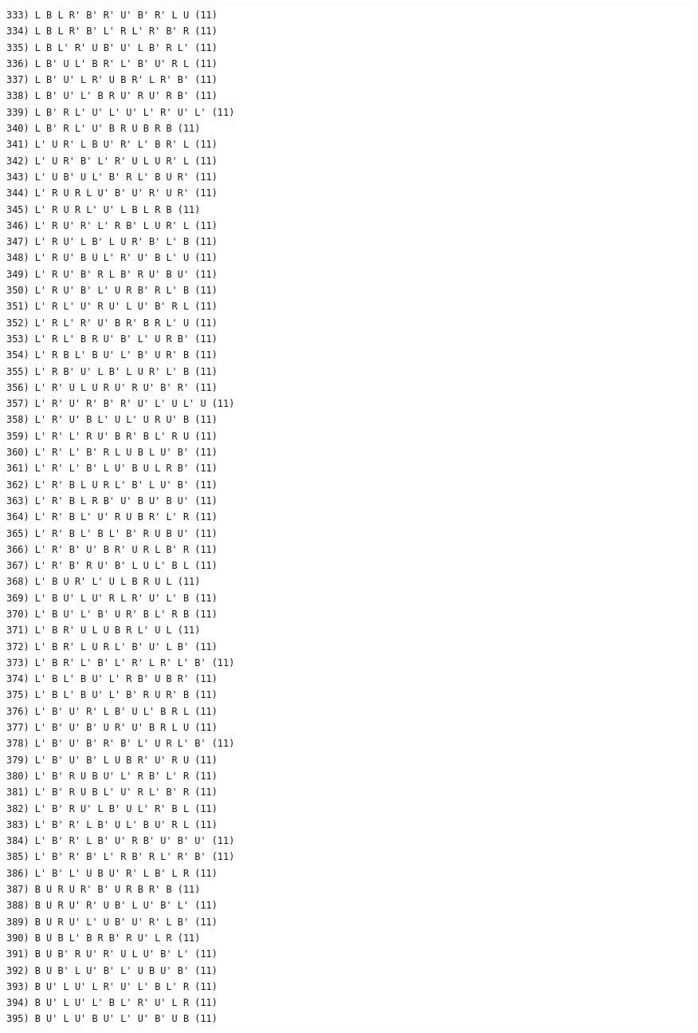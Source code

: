```
333) L B L R' B' R' U' B' R' L U (11)
334) L B L R' B' L' R L' R' B' R (11)
335) L B L' R' U B' U' L B' R L' (11)
336) L B' U L' B R' L' B' U' R L (11)
337) L B' U' L R' U B R' L R' B' (11)
338) L B' U' L' B R U' R U' R B' (11)
339) L B' R L' U' L' U' L' R' U' L' (11)
340) L B' R L' U' B R U B R B (11)
341) L' U R' L B U' R' L' B R' L (11)
342) L' U R' B' L' R' U L U R' L (11)
343) L' U B' U L' B' R L' B U R' (11)
344) L' R U R L U' B' U' R' U R' (11)
345) L' R U R L' U' L B L R B (11)
346) L' R U' R' L' R B' L U R' L (11)
347) L' R U' L B' L U R' B' L' B (11)
348) L' R U' B U L' R' U' B L' U (11)
349) L' R U' B' R L B' R U' B U' (11)
350) L' R U' B' L' U R B' R L' B (11)
351) L' R L' U' R U' L U' B' R L (11)
352) L' R L' R' U' B R' B R L' U (11)
353) L' R L' B R U' B' L' U R B' (11)
354) L' R B L' B U' L' B' U R' B (11)
355) L' R B' U' L B' L U R' L' B (11)
356) L' R' U L U R U' R U' B' R' (11)
357) L' R' U' R' B' R' U' L' U L' U (11)
358) L' R' U' B L' U L' U R U' B (11)
359) L' R' L' R U' B R' B L' R U (11)
360) L' R' L' B' R L U B L U' B' (11)
361) L' R' L' B' L U' B U L R B' (11)
362) L' R' B L U R L' B' L U' B' (11)
363) L' R' B L R B' U' B U' B U' (11)
364) L' R' B L' U' R U B R' L' R (11)
365) L' R' B L' B L' B' R U B U' (11)
366) L' R' B' U' B R' U R L B' R (11)
367) L' R' B' R U' B' L U L' B L (11)
368) L' B U R' L' U L B R U L (11)
369) L' B U' L U' R L R' U' L' B (11)
370) L' B U' L' B' U R' B L' R B (11)
371) L' B R' U L U B R L' U L (11)
372) L' B R' L U R L' B' U' L B' (11)
373) L' B R' L' B' L' R' L R' L' B' (11)
374) L' B L' B U' L' R B' U B R' (11)
375) L' B L' B U' L' B' R U R' B (11)
376) L' B' U' R' L B' U L' B R L (11)
377) L' B' U' B' U R' U' B R L U (11)
378) L' B' U' B' R' B' L' U R L' B' (11)
379) L' B' U' B' L U B R' U' R U (11)
380) L' B' R U B U' L' R B' L' R (11)
381) L' B' R U B L' U' R L' B' R (11)
382) L' B' R U' L B' U L' R' B L (11)
383) L' B' R' L B' U L' B U' R L (11)
384) L' B' R' L B' U' R B' U' B' U' (11)
385) L' B' R' B' L' R B' R L' R' B' (11)
386) L' B' L' U B U' R' L B' L R (11)
387) B U R U R' B' U R B R' B (11)
388) B U R U' R' U B' L U' B' L' (11)
389) B U R U' L' U B' U' R' L B' (11)
390) B U B L' B R B' R U' L R (11)
391) B U B' R U' R' U L U' B' L' (11)
392) B U B' L U' B' L' U B U' B' (11)
393) B U' L U' L R' U' L' B L' R (11)
394) B U' L U' L' B L' R' U' L R (11)
395) B U' L U' B U' L' U' B' U B (11)
```